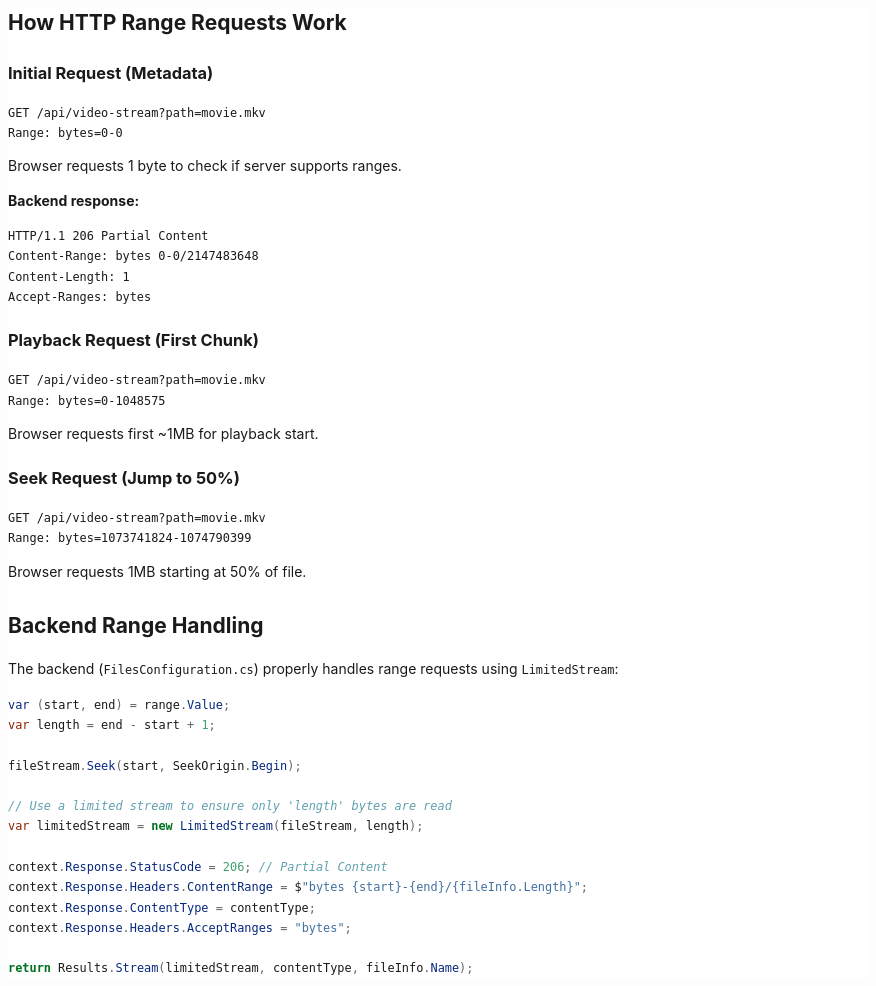 ## How HTTP Range Requests Work

### Initial Request (Metadata)
```
GET /api/video-stream?path=movie.mkv
Range: bytes=0-0
```
Browser requests 1 byte to check if server supports ranges.

**Backend response:**
```
HTTP/1.1 206 Partial Content
Content-Range: bytes 0-0/2147483648
Content-Length: 1
Accept-Ranges: bytes
```

### Playback Request (First Chunk)
```
GET /api/video-stream?path=movie.mkv
Range: bytes=0-1048575
```
Browser requests first ~1MB for playback start.

### Seek Request (Jump to 50%)
```
GET /api/video-stream?path=movie.mkv
Range: bytes=1073741824-1074790399
```
Browser requests 1MB starting at 50% of file.

## Backend Range Handling

The backend (`FilesConfiguration.cs`) properly handles range requests using `LimitedStream`:

```csharp
var (start, end) = range.Value;
var length = end - start + 1;

fileStream.Seek(start, SeekOrigin.Begin);

// Use a limited stream to ensure only 'length' bytes are read
var limitedStream = new LimitedStream(fileStream, length);

context.Response.StatusCode = 206; // Partial Content
context.Response.Headers.ContentRange = $"bytes {start}-{end}/{fileInfo.Length}";
context.Response.ContentType = contentType;
context.Response.Headers.AcceptRanges = "bytes";

return Results.Stream(limitedStream, contentType, fileInfo.Name);
```
